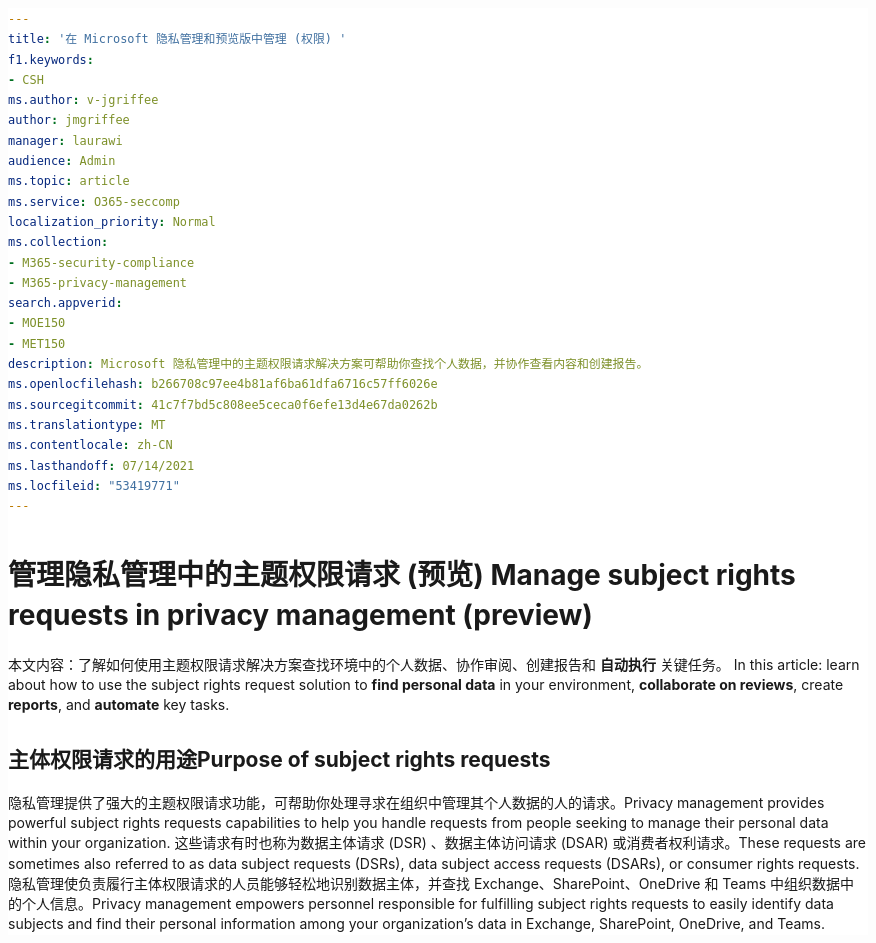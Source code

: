 ```yaml
---
title: '在 Microsoft 隐私管理和预览版中管理 (权限) '
f1.keywords:
- CSH
ms.author: v-jgriffee
author: jmgriffee
manager: laurawi
audience: Admin
ms.topic: article
ms.service: O365-seccomp
localization_priority: Normal
ms.collection:
- M365-security-compliance
- M365-privacy-management
search.appverid:
- MOE150
- MET150
description: Microsoft 隐私管理中的主题权限请求解决方案可帮助你查找个人数据，并协作查看内容和创建报告。
ms.openlocfilehash: b266708c97ee4b81af6ba61dfa6716c57ff6026e
ms.sourcegitcommit: 41c7f7bd5c808ee5ceca0f6efe13d4e67da0262b
ms.translationtype: MT
ms.contentlocale: zh-CN
ms.lasthandoff: 07/14/2021
ms.locfileid: "53419771"
---
```

# <a name="manage-subject-rights-requests-in-privacy-management-preview"></a><span data-ttu-id="3e022-103">管理隐私管理中的主题权限请求 (预览) </span><span class="sxs-lookup"><span data-stu-id="3e022-103">Manage subject rights requests in privacy management (preview)</span></span>

<span data-ttu-id="3e022-104">本文内容：了解如何使用主题权限请求解决方案查找环境中的个人数据、协作审阅、创建报告和 **自动执行** 关键任务。 </span><span class="sxs-lookup"><span data-stu-id="3e022-104">In this article: learn about how to use the subject rights request solution to **find personal data** in your environment, **collaborate on reviews**, create **reports**, and **automate** key tasks.</span></span>

## <a name="purpose-of-subject-rights-requests"></a><span data-ttu-id="3e022-105">主体权限请求的用途</span><span class="sxs-lookup"><span data-stu-id="3e022-105">Purpose of subject rights requests</span></span>

<span data-ttu-id="3e022-106">隐私管理提供了强大的主题权限请求功能，可帮助你处理寻求在组织中管理其个人数据的人的请求。</span><span class="sxs-lookup"><span data-stu-id="3e022-106">Privacy management provides powerful subject rights requests capabilities to help you handle requests from people seeking to manage their personal data within your organization.</span></span> <span data-ttu-id="3e022-107">这些请求有时也称为数据主体请求 (DSR) 、数据主体访问请求 (DSAR) 或消费者权利请求。</span><span class="sxs-lookup"><span data-stu-id="3e022-107">These requests are sometimes also referred to as data subject requests (DSRs), data subject access requests (DSARs), or consumer rights requests.</span></span> <span data-ttu-id="3e022-108">隐私管理使负责履行主体权限请求的人员能够轻松地识别数据主体，并查找 Exchange、SharePoint、OneDrive 和 Teams 中组织数据中的个人信息。</span><span class="sxs-lookup"><span data-stu-id="3e022-108">Privacy management empowers personnel responsible for fulfilling subject rights requests to easily identify data subjects and find their personal information among your organization’s data in Exchange, SharePoint, OneDrive, and Teams.</span></span>
